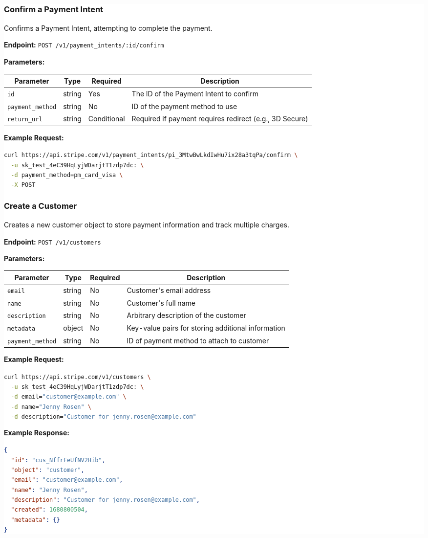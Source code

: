 ### Confirm a Payment Intent

Confirms a Payment Intent, attempting to complete the payment.

**Endpoint:** `POST /v1/payment_intents/:id/confirm`

**Parameters:**

| Parameter | Type | Required | Description |
|-----------|------|----------|-------------|
| `id` | string | Yes | The ID of the Payment Intent to confirm |
| `payment_method` | string | No | ID of the payment method to use |
| `return_url` | string | Conditional | Required if payment requires redirect (e.g., 3D Secure) |

**Example Request:**

```bash
curl https://api.stripe.com/v1/payment_intents/pi_3MtwBwLkdIwHu7ix28a3tqPa/confirm \
  -u sk_test_4eC39HqLyjWDarjtT1zdp7dc: \
  -d payment_method=pm_card_visa \
  -X POST
```

### Create a Customer

Creates a new customer object to store payment information and track multiple charges.

**Endpoint:** `POST /v1/customers`

**Parameters:**

| Parameter | Type | Required | Description |
|-----------|------|----------|-------------|
| `email` | string | No | Customer's email address |
| `name` | string | No | Customer's full name |
| `description` | string | No | Arbitrary description of the customer |
| `metadata` | object | No | Key-value pairs for storing additional information |
| `payment_method` | string | No | ID of payment method to attach to customer |

**Example Request:**

```bash
curl https://api.stripe.com/v1/customers \
  -u sk_test_4eC39HqLyjWDarjtT1zdp7dc: \
  -d email="customer@example.com" \
  -d name="Jenny Rosen" \
  -d description="Customer for jenny.rosen@example.com"
```

**Example Response:**

```json
{
  "id": "cus_NffrFeUfNV2Hib",
  "object": "customer",
  "email": "customer@example.com",
  "name": "Jenny Rosen",
  "description": "Customer for jenny.rosen@example.com",
  "created": 1680800504,
  "metadata": {}
}
```
